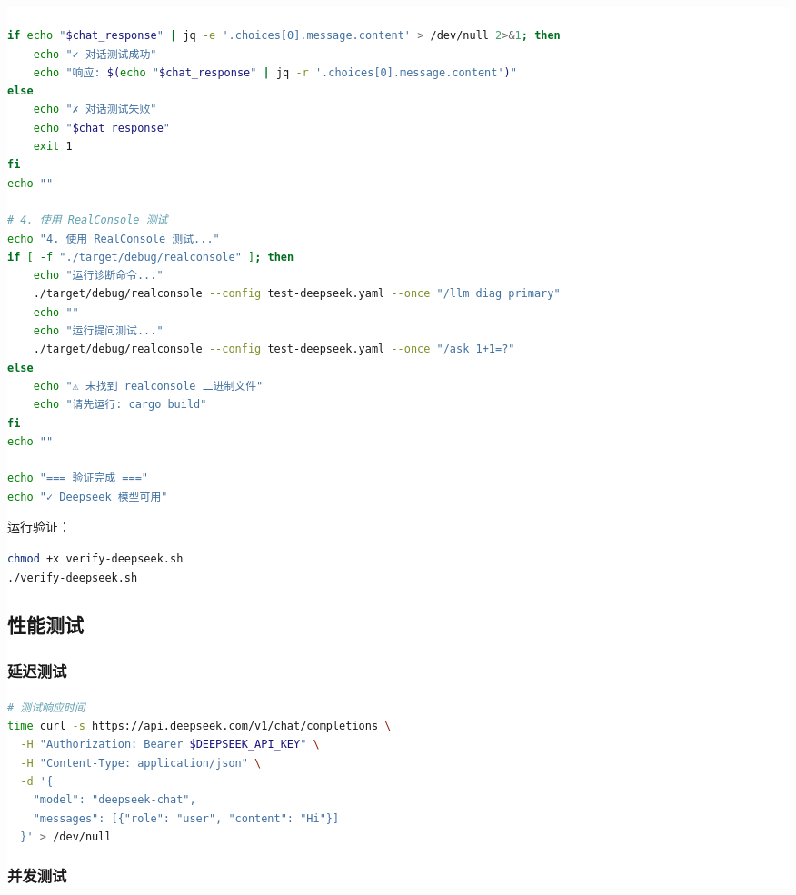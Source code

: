 ```bash

if echo "$chat_response" | jq -e '.choices[0].message.content' > /dev/null 2>&1; then
    echo "✓ 对话测试成功"
    echo "响应: $(echo "$chat_response" | jq -r '.choices[0].message.content')"
else
    echo "✗ 对话测试失败"
    echo "$chat_response"
    exit 1
fi
echo ""

# 4. 使用 RealConsole 测试
echo "4. 使用 RealConsole 测试..."
if [ -f "./target/debug/realconsole" ]; then
    echo "运行诊断命令..."
    ./target/debug/realconsole --config test-deepseek.yaml --once "/llm diag primary"
    echo ""
    echo "运行提问测试..."
    ./target/debug/realconsole --config test-deepseek.yaml --once "/ask 1+1=?"
else
    echo "⚠ 未找到 realconsole 二进制文件"
    echo "请先运行: cargo build"
fi
echo ""

echo "=== 验证完成 ==="
echo "✓ Deepseek 模型可用"
```

运行验证：
```bash
chmod +x verify-deepseek.sh
./verify-deepseek.sh
```

## 性能测试

### 延迟测试

```bash
# 测试响应时间
time curl -s https://api.deepseek.com/v1/chat/completions \
  -H "Authorization: Bearer $DEEPSEEK_API_KEY" \
  -H "Content-Type: application/json" \
  -d '{
    "model": "deepseek-chat",
    "messages": [{"role": "user", "content": "Hi"}]
  }' > /dev/null
```

### 并发测试
